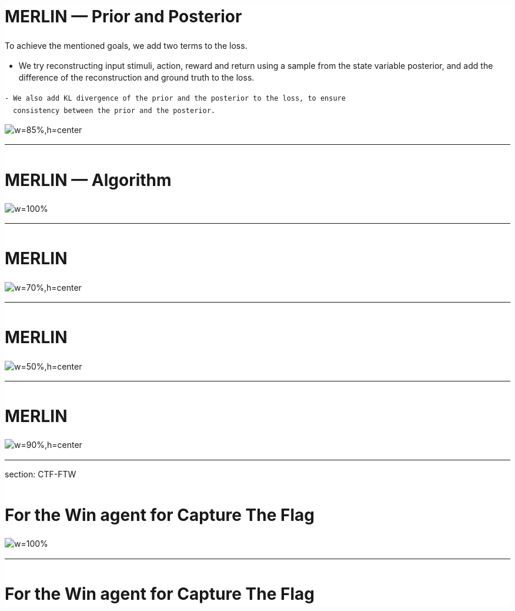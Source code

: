 # MERLIN — Prior and Posterior

To achieve the mentioned goals, we add two terms to the loss.

- We try reconstructing input stimuli, action, reward and return using a sample from
  the state variable posterior, and add the difference of the reconstruction and
  ground truth to the loss.

~~~
- We also add KL divergence of the prior and the posterior to the loss, to ensure
  consistency between the prior and the posterior.

~~~
![w=85%,h=center](merlin_diagram.svgz)

---
# MERLIN — Algorithm

![w=100%](merlin_algorithm.svgz)

---
# MERLIN

![w=70%,h=center](merlin_tasks.svgz)

---
# MERLIN

![w=50%,h=center](merlin_analysis.svgz)

---
# MERLIN

![w=90%,h=center](merlin_predictive_model.svgz)

---
section: CTF-FTW
# For the Win agent for Capture The Flag

![w=100%](ctf_overview.svgz)

---
# For the Win agent for Capture The Flag
